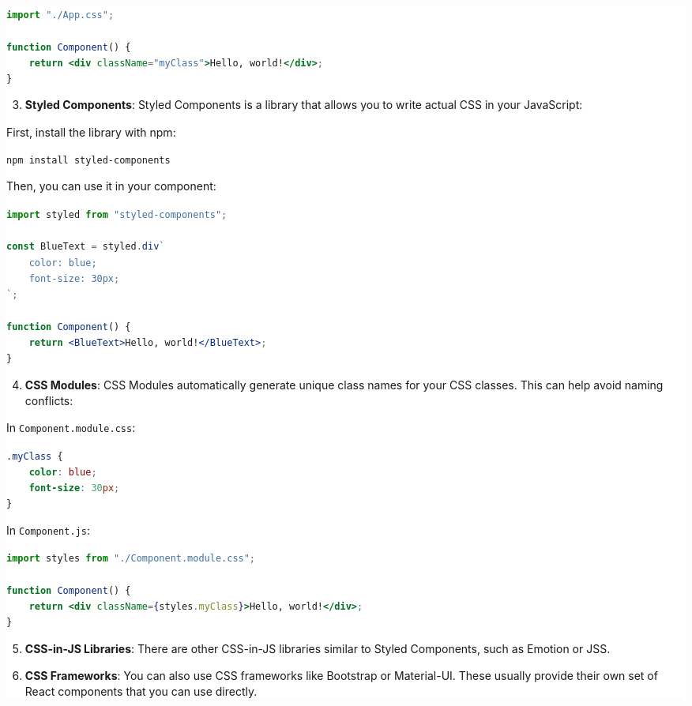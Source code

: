 ```jsx
import "./App.css";

function Component() {
	return <div className="myClass">Hello, world!</div>;
}
```

3. **Styled Components**: Styled Components is a library that allows you to write actual CSS in your JavaScript:

First, install the library with npm:

```
npm install styled-components
```

Then, you can use it in your component:

```jsx
import styled from "styled-components";

const BlueText = styled.div`
	color: blue;
	font-size: 30px;
`;

function Component() {
	return <BlueText>Hello, world!</BlueText>;
}
```

4. **CSS Modules**: CSS Modules automatically generate unique class names for your CSS classes. This can help avoid naming conflicts:

In `Component.module.css`:

```css
.myClass {
	color: blue;
	font-size: 30px;
}
```

In `Component.js`:

```jsx
import styles from "./Component.module.css";

function Component() {
	return <div className={styles.myClass}>Hello, world!</div>;
}
```

5. **CSS-in-JS Libraries**: There are other CSS-in-JS libraries similar to Styled Components, such as Emotion or JSS.

6. **CSS Frameworks**: You can also use CSS frameworks like Bootstrap or Material-UI. These usually provide their own set of React components that you can use directly.
